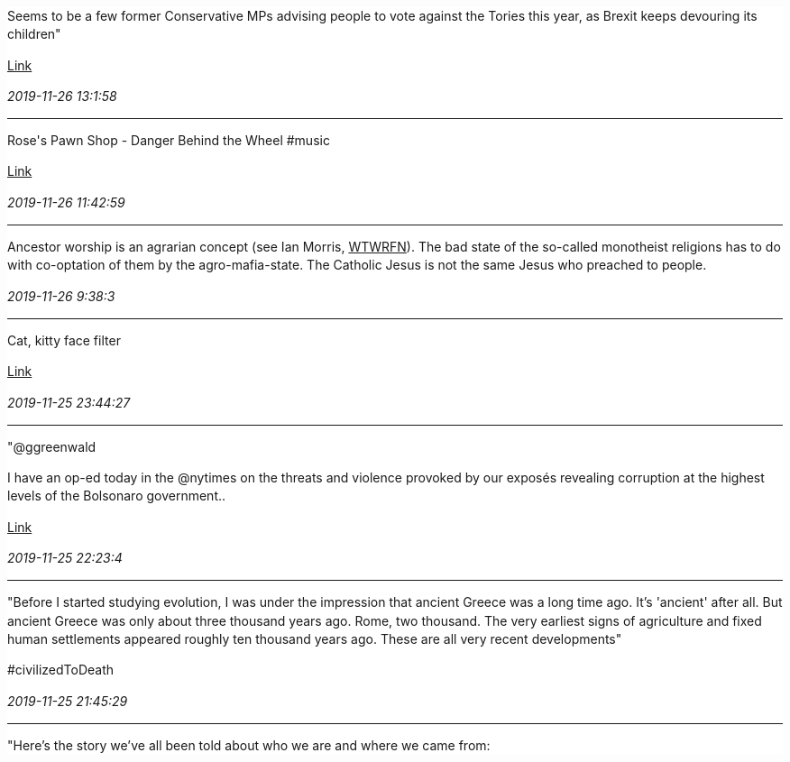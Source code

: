 Seems to be a few former Conservative MPs advising people to vote
against the Tories this year, as Brexit keeps devouring its children"

[Link](https://twitter.com/Philmoorhouse76/status/1199267512275390464)

*2019-11-26 13:1:58*

---

Rose's Pawn Shop - Danger Behind the Wheel \#music

[Link](https://youtu.be/fT693nxWfnA)

*2019-11-26 11:42:59*

---

Ancestor worship is an agrarian concept (see Ian Morris,
[WTWRFN](https://www.amazon.com/Why-West-Rules-Now-Patterns-ebook/dp/B003VTZSFY)). The
bad state of the so-called monotheist religions has to do with
co-optation of them by the agro-mafia-state. The Catholic Jesus is not
the same Jesus who preached to people.

*2019-11-26 9:38:3*

---

Cat, kitty face filter

[Link](https://mobile.twitter.com/USATODAY/status/1198674896441749507)

*2019-11-25 23:44:27*

---

"@ggreenwald

I have an op-ed today in the @nytimes on the threats and violence
provoked by our exposés revealing corruption at the highest levels of
the Bolsonaro government..

[Link](https://mobile.twitter.com/ggreenwald/status/1198963776005005313)

*2019-11-25 22:23:4*

---

"Before I started studying evolution, I was under the impression that
ancient Greece was a long time ago. It’s 'ancient' after all. But
ancient Greece was only about three thousand years ago. Rome, two
thousand. The very earliest signs of agriculture and fixed human
settlements appeared roughly ten thousand years ago. These are all
very recent developments"

\#civilizedToDeath

*2019-11-25 21:45:29*

---

"Here’s the story we’ve all been told about who we are and where we
came from:
